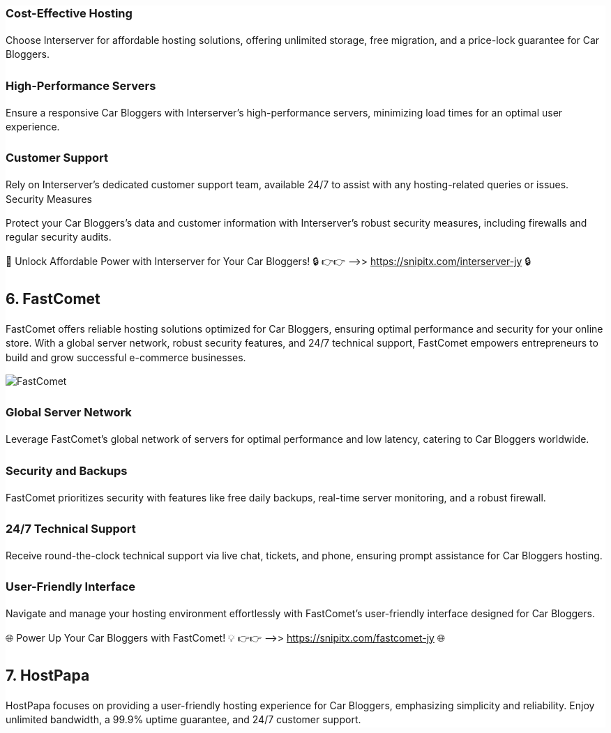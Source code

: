 ### Cost-Effective Hosting
Choose Interserver for affordable hosting solutions, offering unlimited storage, free migration, and a price-lock guarantee for Car Bloggers.

### High-Performance Servers
Ensure a responsive Car Bloggers with Interserver’s high-performance servers, minimizing load times for an optimal user experience.

### Customer Support
Rely on Interserver’s dedicated customer support team, available 24/7 to assist with any hosting-related queries or issues.
Security Measures

Protect your Car Bloggers’s data and customer information with Interserver’s robust security measures, including firewalls and regular security audits.

💸 Unlock Affordable Power with Interserver for Your Car Bloggers! 🔒
👉👉 -->> https://snipitx.com/interserver-jy 🔒

## 6. FastComet

FastComet offers reliable hosting solutions optimized for Car Bloggers, ensuring optimal performance and security for your online store. With a global server network, robust security features, and 24/7 technical support, FastComet empowers entrepreneurs to build and grow successful e-commerce businesses.

![FastComet](https://i.imgur.com/7qgXuWp.png "FastComet Hosting")

### Global Server Network
Leverage FastComet’s global network of servers for optimal performance and low latency, catering to Car Bloggers worldwide.

### Security and Backups
FastComet prioritizes security with features like free daily backups, real-time server monitoring, and a robust firewall.

### 24/7 Technical Support
Receive round-the-clock technical support via live chat, tickets, and phone, ensuring prompt assistance for Car Bloggers hosting.

### User-Friendly Interface
Navigate and manage your hosting environment effortlessly with FastComet’s user-friendly interface designed for Car Bloggers.

🌐 Power Up Your Car Bloggers with FastComet! 💡
👉👉 -->> https://snipitx.com/fastcomet-jy 🌐

## 7. HostPapa

HostPapa focuses on providing a user-friendly hosting experience for Car Bloggers, emphasizing simplicity and reliability. Enjoy unlimited bandwidth, a 99.9% uptime guarantee, and 24/7 customer support.
